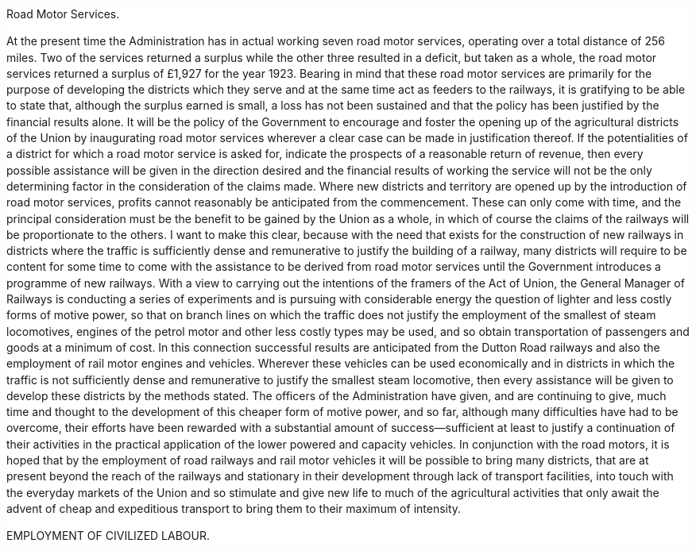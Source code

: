 </debateSection>

<debateSection name="#road_motor_services">

<heading>Road Motor Services.</heading>

<p>At the present time the Administration has in actual working seven road motor services, operating over a total distance of 256 miles. Two of the services returned a surplus while the other three resulted in a deficit, but taken <span class="col_105-106" refersTo="page_0094"/>as a whole, the road motor services returned a surplus of £1,927 for the year 1923. Bearing in mind that these road motor services are primarily for the purpose of developing the districts which they serve and at the same time act as feeders to the railways, it is gratifying to be able to state that, although the surplus earned is small, a loss has not been sustained and that the policy has been justified by the financial results alone. It will be the policy of the Government to encourage and foster the opening up of the agricultural districts of the Union by inaugurating road motor services wherever a clear case can be made in justification thereof. If the potentialities of a district for which a road motor service is asked for, indicate the prospects of a reasonable return of revenue, then every possible assistance will be given in the direction desired and the financial results of working the service will not be the only determining factor in the consideration of the claims made. Where new districts and territory are opened up by the introduction of road motor services, profits cannot reasonably be anticipated from the commencement. These can only come with time, and the principal consideration must be the benefit to be gained by the Union as a whole, in which of course the claims of the railways will be proportionate to the others. I want to make this clear, because with the need that exists for the construction of new railways in districts where the traffic is sufficiently dense and remunerative to justify the building of a railway, many districts will require to be content for some time to come with the assistance to be derived from road motor services until the Government introduces a programme of new railways. With a view to carrying out the intentions of the framers of the Act of Union, the General Manager of Railways is conducting a series of experiments and is pursuing with considerable energy the question of lighter and less costly forms of motive power, so that on branch lines on which the traffic does not justify the employment of the smallest of steam locomotives, engines of the petrol motor and other less costly types may be used, and so obtain transportation of passengers and goods at a minimum of cost. In this connection successful results are anticipated from the Dutton Road railways and also the employment of rail motor engines and vehicles. Wherever these vehicles can be used economically and in districts in which the traffic is not sufficiently dense and remunerative to justify the smallest steam locomotive, then every assistance will be given to develop these districts by the methods stated. The officers of the Administration have given, and are continuing to give, much time and thought to the development of this cheaper form of motive power, and so far, although many difficulties have had to be overcome, their efforts have been rewarded with a substantial amount of success&#x2014;sufficient at least to justify a continuation of their activities in the practical application of the lower powered and capacity vehicles. In conjunction with the road motors, it is hoped that by the employment of road railways and rail motor vehicles it will be possible to bring many districts, that are at present beyond the reach of the railways and stationary in their development through lack of transport facilities, into touch with the everyday markets of the Union and so stimulate and give new life to much of the agricultural activities that only await the advent of cheap and expeditious transport to bring them to their maximum of intensity.</p>

</debateSection>

<debateSection name="#employment_of_civilized_labour">

<heading>EMPLOYMENT OF CIVILIZED LABOUR.</heading>
